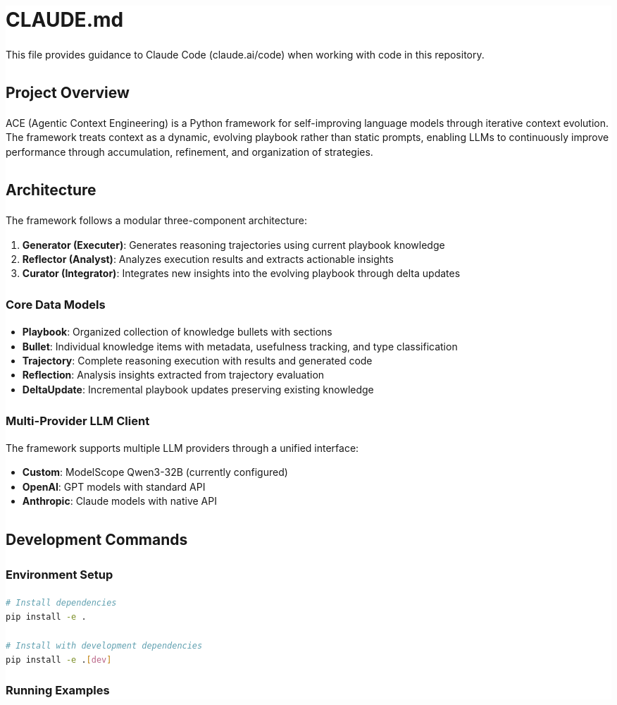 # CLAUDE.md

This file provides guidance to Claude Code (claude.ai/code) when working with code in this repository.

## Project Overview

ACE (Agentic Context Engineering) is a Python framework for self-improving language models through iterative context evolution. The framework treats context as a dynamic, evolving playbook rather than static prompts, enabling LLMs to continuously improve performance through accumulation, refinement, and organization of strategies.

## Architecture

The framework follows a modular three-component architecture:

1. **Generator (Executer)**: Generates reasoning trajectories using current playbook knowledge
2. **Reflector (Analyst)**: Analyzes execution results and extracts actionable insights
3. **Curator (Integrator)**: Integrates new insights into the evolving playbook through delta updates

### Core Data Models

- **Playbook**: Organized collection of knowledge bullets with sections
- **Bullet**: Individual knowledge items with metadata, usefulness tracking, and type classification
- **Trajectory**: Complete reasoning execution with results and generated code
- **Reflection**: Analysis insights extracted from trajectory evaluation
- **DeltaUpdate**: Incremental playbook updates preserving existing knowledge

### Multi-Provider LLM Client

The framework supports multiple LLM providers through a unified interface:
- **Custom**: ModelScope Qwen3-32B (currently configured)
- **OpenAI**: GPT models with standard API
- **Anthropic**: Claude models with native API

## Development Commands

### Environment Setup

```bash
# Install dependencies
pip install -e .

# Install with development dependencies
pip install -e .[dev]
```

### Running Examples
